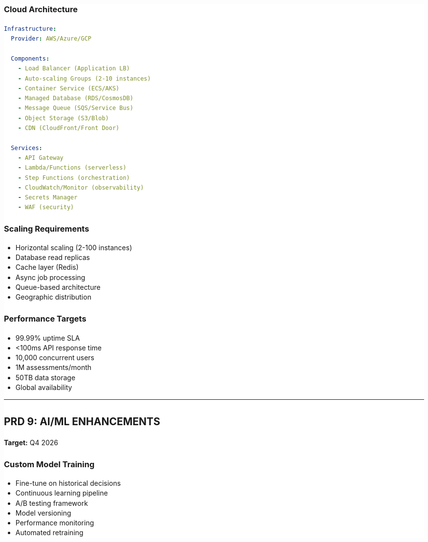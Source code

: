 ### Cloud Architecture
```yaml
Infrastructure:
  Provider: AWS/Azure/GCP

  Components:
    - Load Balancer (Application LB)
    - Auto-scaling Groups (2-10 instances)
    - Container Service (ECS/AKS)
    - Managed Database (RDS/CosmosDB)
    - Message Queue (SQS/Service Bus)
    - Object Storage (S3/Blob)
    - CDN (CloudFront/Front Door)

  Services:
    - API Gateway
    - Lambda/Functions (serverless)
    - Step Functions (orchestration)
    - CloudWatch/Monitor (observability)
    - Secrets Manager
    - WAF (security)
```

### Scaling Requirements
- Horizontal scaling (2-100 instances)
- Database read replicas
- Cache layer (Redis)
- Async job processing
- Queue-based architecture
- Geographic distribution

### Performance Targets
- 99.99% uptime SLA
- <100ms API response time
- 10,000 concurrent users
- 1M assessments/month
- 50TB data storage
- Global availability

---

## PRD 9: AI/ML ENHANCEMENTS
**Target:** Q4 2026

### Custom Model Training
- Fine-tune on historical decisions
- Continuous learning pipeline
- A/B testing framework
- Model versioning
- Performance monitoring
- Automated retraining
